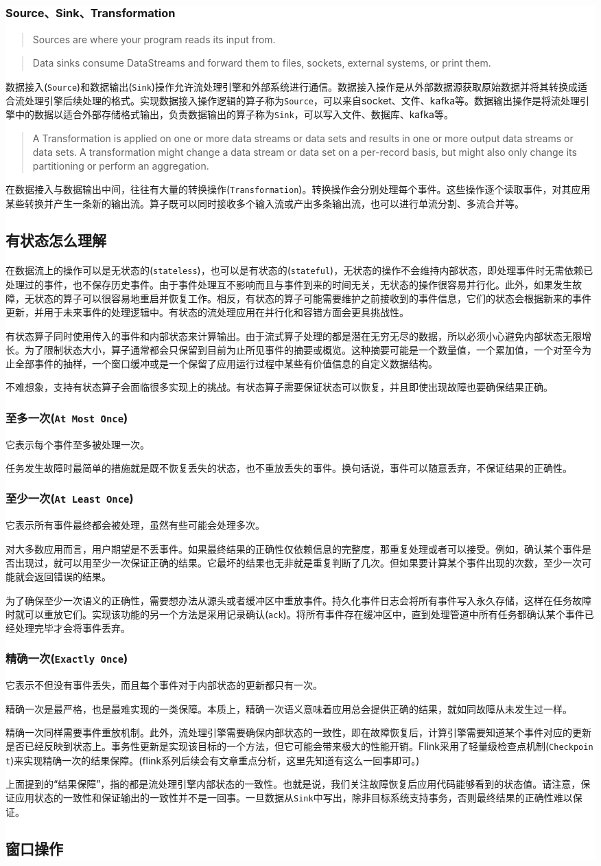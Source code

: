 ### Source、Sink、Transformation

> Sources are where your program reads its input from.

> Data sinks consume DataStreams and forward them to files, sockets, external systems, or print them.

数据接入(`Source`)和数据输出(`Sink`)操作允许流处理引擎和外部系统进行通信。数据接入操作是从外部数据源获取原始数据并将其转换成适合流处理引擎后续处理的格式。实现数据接入操作逻辑的算子称为`Source`，可以来自socket、文件、kafka等。数据输出操作是将流处理引擎中的数据以适合外部存储格式输出，负责数据输出的算子称为`Sink`，可以写入文件、数据库、kafka等。

> A Transformation is applied on one or more data streams or data sets and results in one or more output data streams or data sets. A transformation might change a data stream or data set on a per-record basis, but might also only change its partitioning or perform an aggregation.

在数据接入与数据输出中间，往往有大量的转换操作(`Transformation`)。转换操作会分别处理每个事件。这些操作逐个读取事件，对其应用某些转换并产生一条新的输出流。算子既可以同时接收多个输入流或产出多条输出流，也可以进行单流分割、多流合并等。

## 有状态怎么理解

在数据流上的操作可以是无状态的(`stateless`)，也可以是有状态的(`stateful`)，无状态的操作不会维持内部状态，即处理事件时无需依赖已处理过的事件，也不保存历史事件。由于事件处理互不影响而且与事件到来的时间无关，无状态的操作很容易并行化。此外，如果发生故障，无状态的算子可以很容易地重启并恢复工作。相反，有状态的算子可能需要维护之前接收到的事件信息，它们的状态会根据新来的事件更新，并用于未来事件的处理逻辑中。有状态的流处理应用在并行化和容错方面会更具挑战性。

有状态算子同时使用传入的事件和内部状态来计算输出。由于流式算子处理的都是潜在无穷无尽的数据，所以必须小心避免内部状态无限增长。为了限制状态大小，算子通常都会只保留到目前为止所见事件的摘要或概览。这种摘要可能是一个数量值，一个累加值，一个对至今为止全部事件的抽样，一个窗口缓冲或是一个保留了应用运行过程中某些有价值信息的自定义数据结构。

不难想象，支持有状态算子会面临很多实现上的挑战。有状态算子需要保证状态可以恢复，并且即使出现故障也要确保结果正确。

  
### 至多一次(`At Most Once`)

它表示每个事件至多被处理一次。

任务发生故障时最简单的措施就是既不恢复丢失的状态，也不重放丢失的事件。换句话说，事件可以随意丢弃，不保证结果的正确性。

### 至少一次(`At Least Once`)

它表示所有事件最终都会被处理，虽然有些可能会处理多次。

对大多数应用而言，用户期望是不丢事件。如果最终结果的正确性仅依赖信息的完整度，那重复处理或者可以接受。例如，确认某个事件是否出现过，就可以用至少一次保证正确的结果。它最坏的结果也无非就是重复判断了几次。但如果要计算某个事件出现的次数，至少一次可能就会返回错误的结果。

为了确保至少一次语义的正确性，需要想办法从源头或者缓冲区中重放事件。持久化事件日志会将所有事件写入永久存储，这样在任务故障时就可以重放它们。实现该功能的另一个方法是采用记录确认(`ack`)。将所有事件存在缓冲区中，直到处理管道中所有任务都确认某个事件已经处理完毕才会将事件丢弃。

### 精确一次(`Exactly Once`)

它表示不但没有事件丢失，而且每个事件对于内部状态的更新都只有一次。

精确一次是最严格，也是最难实现的一类保障。本质上，精确一次语义意味着应用总会提供正确的结果，就如同故障从未发生过一样。

精确一次同样需要事件重放机制。此外，流处理引擎需要确保内部状态的一致性，即在故障恢复后，计算引擎需要知道某个事件对应的更新是否已经反映到状态上。事务性更新是实现该目标的一个方法，但它可能会带来极大的性能开销。Flink采用了轻量级检查点机制(`Checkpoint`)来实现精确一次的结果保障。(flink系列后续会有文章重点分析，这里先知道有这么一回事即可。)

上面提到的“结果保障”，指的都是流处理引擎内部状态的一致性。也就是说，我们关注故障恢复后应用代码能够看到的状态值。请注意，保证应用状态的一致性和保证输出的一致性并不是一回事。一旦数据从`Sink`中写出，除非目标系统支持事务，否则最终结果的正确性难以保证。

## 窗口操作
